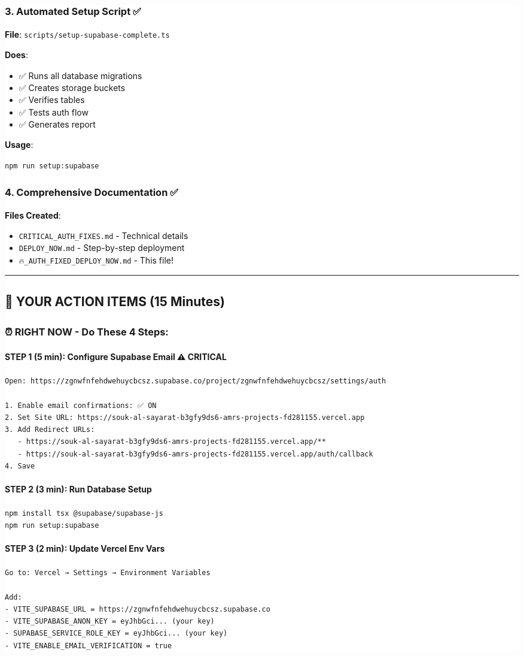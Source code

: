 ### 3. **Automated Setup Script** ✅
**File**: `scripts/setup-supabase-complete.ts`

**Does**:
- ✅ Runs all database migrations
- ✅ Creates storage buckets
- ✅ Verifies tables
- ✅ Tests auth flow
- ✅ Generates report

**Usage**:
```bash
npm run setup:supabase
```

### 4. **Comprehensive Documentation** ✅
**Files Created**:
- `CRITICAL_AUTH_FIXES.md` - Technical details
- `DEPLOY_NOW.md` - Step-by-step deployment
- `🔥_AUTH_FIXED_DEPLOY_NOW.md` - This file!

---

## 🎯 YOUR ACTION ITEMS (15 Minutes)

### ⏰ **RIGHT NOW - Do These 4 Steps:**

#### **STEP 1** (5 min): Configure Supabase Email ⚠️ CRITICAL

```
Open: https://zgnwfnfehdwehuycbcsz.supabase.co/project/zgnwfnfehdwehuycbcsz/settings/auth

1. Enable email confirmations: ✅ ON
2. Set Site URL: https://souk-al-sayarat-b3gfy9ds6-amrs-projects-fd281155.vercel.app
3. Add Redirect URLs:
   - https://souk-al-sayarat-b3gfy9ds6-amrs-projects-fd281155.vercel.app/**
   - https://souk-al-sayarat-b3gfy9ds6-amrs-projects-fd281155.vercel.app/auth/callback
4. Save
```

#### **STEP 2** (3 min): Run Database Setup

```bash
npm install tsx @supabase/supabase-js
npm run setup:supabase
```

#### **STEP 3** (2 min): Update Vercel Env Vars

```
Go to: Vercel → Settings → Environment Variables

Add:
- VITE_SUPABASE_URL = https://zgnwfnfehdwehuycbcsz.supabase.co
- VITE_SUPABASE_ANON_KEY = eyJhbGci... (your key)
- SUPABASE_SERVICE_ROLE_KEY = eyJhbGci... (your key)
- VITE_ENABLE_EMAIL_VERIFICATION = true
```
